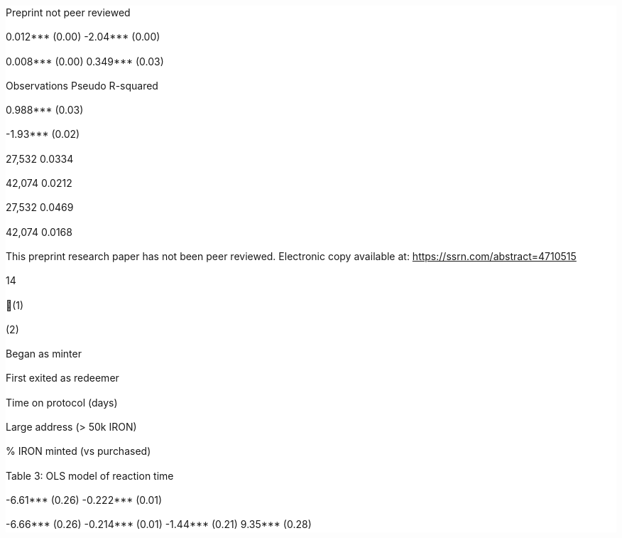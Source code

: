 Preprint not peer reviewed

0.012***
(0.00)
-2.04***
(0.00)

0.008***
(0.00)
0.349***
(0.03)

Observations
Pseudo R-squared

0.988***
(0.03)

-1.93***
(0.02)

27,532
0.0334

42,074
0.0212

27,532
0.0469

42,074
0.0168

This preprint research paper has not been peer reviewed. Electronic copy available at: https://ssrn.com/abstract=4710515

14

(1)

(2)

Began as minter

First exited as redeemer

Time on protocol (days)

Large address (> 50k IRON)

% IRON minted (vs purchased)

Table 3: OLS model of reaction time

-6.61***
(0.26)
-0.222***
(0.01)

-6.66***
(0.26)
-0.214***
(0.01)
-1.44***
(0.21)
9.35***
(0.28)

